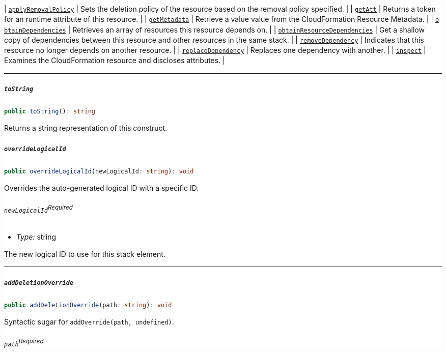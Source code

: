 | <code><a href="#@smallcase/cdk-eks-cluster-module.KubeProxyAddon.applyRemovalPolicy">applyRemovalPolicy</a></code> | Sets the deletion policy of the resource based on the removal policy specified. |
| <code><a href="#@smallcase/cdk-eks-cluster-module.KubeProxyAddon.getAtt">getAtt</a></code> | Returns a token for an runtime attribute of this resource. |
| <code><a href="#@smallcase/cdk-eks-cluster-module.KubeProxyAddon.getMetadata">getMetadata</a></code> | Retrieve a value value from the CloudFormation Resource Metadata. |
| <code><a href="#@smallcase/cdk-eks-cluster-module.KubeProxyAddon.obtainDependencies">obtainDependencies</a></code> | Retrieves an array of resources this resource depends on. |
| <code><a href="#@smallcase/cdk-eks-cluster-module.KubeProxyAddon.obtainResourceDependencies">obtainResourceDependencies</a></code> | Get a shallow copy of dependencies between this resource and other resources in the same stack. |
| <code><a href="#@smallcase/cdk-eks-cluster-module.KubeProxyAddon.removeDependency">removeDependency</a></code> | Indicates that this resource no longer depends on another resource. |
| <code><a href="#@smallcase/cdk-eks-cluster-module.KubeProxyAddon.replaceDependency">replaceDependency</a></code> | Replaces one dependency with another. |
| <code><a href="#@smallcase/cdk-eks-cluster-module.KubeProxyAddon.inspect">inspect</a></code> | Examines the CloudFormation resource and discloses attributes. |

---

##### `toString` <a name="toString" id="@smallcase/cdk-eks-cluster-module.KubeProxyAddon.toString"></a>

```typescript
public toString(): string
```

Returns a string representation of this construct.

##### `overrideLogicalId` <a name="overrideLogicalId" id="@smallcase/cdk-eks-cluster-module.KubeProxyAddon.overrideLogicalId"></a>

```typescript
public overrideLogicalId(newLogicalId: string): void
```

Overrides the auto-generated logical ID with a specific ID.

###### `newLogicalId`<sup>Required</sup> <a name="newLogicalId" id="@smallcase/cdk-eks-cluster-module.KubeProxyAddon.overrideLogicalId.parameter.newLogicalId"></a>

- *Type:* string

The new logical ID to use for this stack element.

---

##### `addDeletionOverride` <a name="addDeletionOverride" id="@smallcase/cdk-eks-cluster-module.KubeProxyAddon.addDeletionOverride"></a>

```typescript
public addDeletionOverride(path: string): void
```

Syntactic sugar for `addOverride(path, undefined)`.

###### `path`<sup>Required</sup> <a name="path" id="@smallcase/cdk-eks-cluster-module.KubeProxyAddon.addDeletionOverride.parameter.path"></a>

